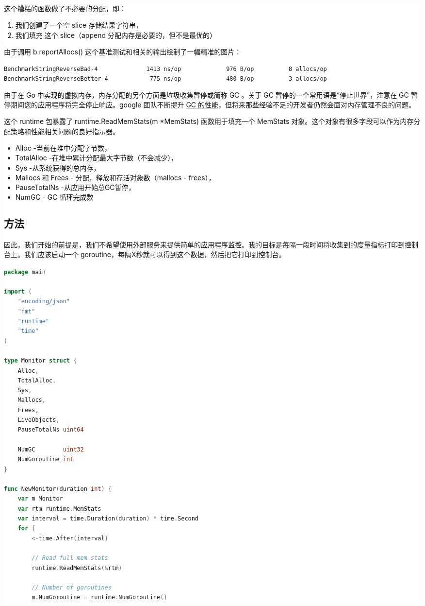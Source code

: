 
这个糟糕的函数做了不必要的分配，即：

1. 我们创建了一个空 slice 存储结果字符串，
2. 我们填充 这个 slice（append 分配内存是必要的，但不是最优的）

由于调用 b.reportAllocs() 这个基准测试和相关的输出绘制了一幅精准的图片：

```
BenchmarkStringReverseBad-4              1413 ns/op             976 B/op          8 allocs/op
BenchmarkStringReverseBetter-4            775 ns/op             480 B/op          3 allocs/op
```

由于在 Go 中实现的虚拟内存，内存分配的另个方面是垃圾收集暂停或简称 GC 。关于 GC 暂停的一个常用语是“停止世界”，注意在 GC 暂停期间您的应用程序将完全停止响应。google 团队不断提升 [GC 的性能](https://groups.google.com/forum/?fromgroups#!topic/golang-dev/Ab1sFeoZg_8)，但将来那些经验不足的开发者仍然会面对内存管理不良的问题。

这个 runtime 包暴露了 runtime.ReadMemStats(m *MemStats) 函数用于填充一个 MemStats 对象。这个对象有很多字段可以作为内存分配策略和性能相关问题的良好指示器。

+ Alloc -当前在堆中分配字节数，
+ TotalAlloc -在堆中累计分配最大字节数（不会减少），
+ Sys -从系统获得的总内存，
+ Mallocs 和 Frees - 分配，释放和存活对象数（mallocs - frees），
+ PauseTotalNs -从应用开始总GC暂停，
+ NumGC - GC 循环完成数

## 方法

因此，我们开始的前提是，我们不希望使用外部服务来提供简单的应用程序监控。我的目标是每隔一段时间将收集到的度量指标打印到控制台上。我们应该启动一个 goroutine，每隔X秒就可以得到这个数据，然后把它打印到控制台。

```go
package main

import (
	"encoding/json"
	"fmt"
	"runtime"
	"time"
)

type Monitor struct {
	Alloc,
	TotalAlloc,
	Sys,
	Mallocs,
	Frees,
	LiveObjects,
	PauseTotalNs uint64

	NumGC        uint32
	NumGoroutine int
}

func NewMonitor(duration int) {
	var m Monitor
	var rtm runtime.MemStats
	var interval = time.Duration(duration) * time.Second
	for {
		<-time.After(interval)

		// Read full mem stats
		runtime.ReadMemStats(&rtm)

		// Number of goroutines
		m.NumGoroutine = runtime.NumGoroutine()

```